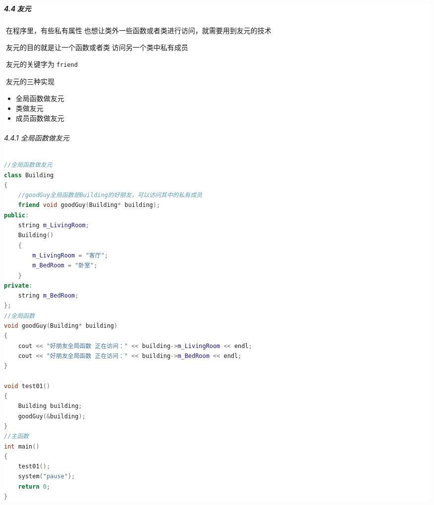 

##### 4.4 友元

​	在程序里，有些私有属性 也想让类外一些函数或者类进行访问，就需要用到友元的技术



​	友元的目的就是让一个函数或者类 访问另一个类中私有成员

​	友元的关键字为 `friend`

​	友元的三种实现 

- 全局函数做友元
- 类做友元
- 成员函数做友元



###### 4.4.1 全局函数做友元

```cpp
//全局函数做友元
class Building
{
	//goodGuy全局函数是Building的好朋友，可以访问其中的私有成员
	friend void goodGuy(Building* building);
public:
	string m_LivingRoom;
	Building()
	{
		m_LivingRoom = "客厅";
		m_BedRoom = "卧室";
	}
private:
	string m_BedRoom;
};
//全局函数
void goodGuy(Building* building)
{
	cout << "好朋友全局函数 正在访问：" << building->m_LivingRoom << endl;
	cout << "好朋友全局函数 正在访问：" << building->m_BedRoom << endl;
}

void test01()
{
	Building building;
	goodGuy(&building);
}
//主函数
int main()
{
	test01();
	system("pause");
	return 0;
}
```
